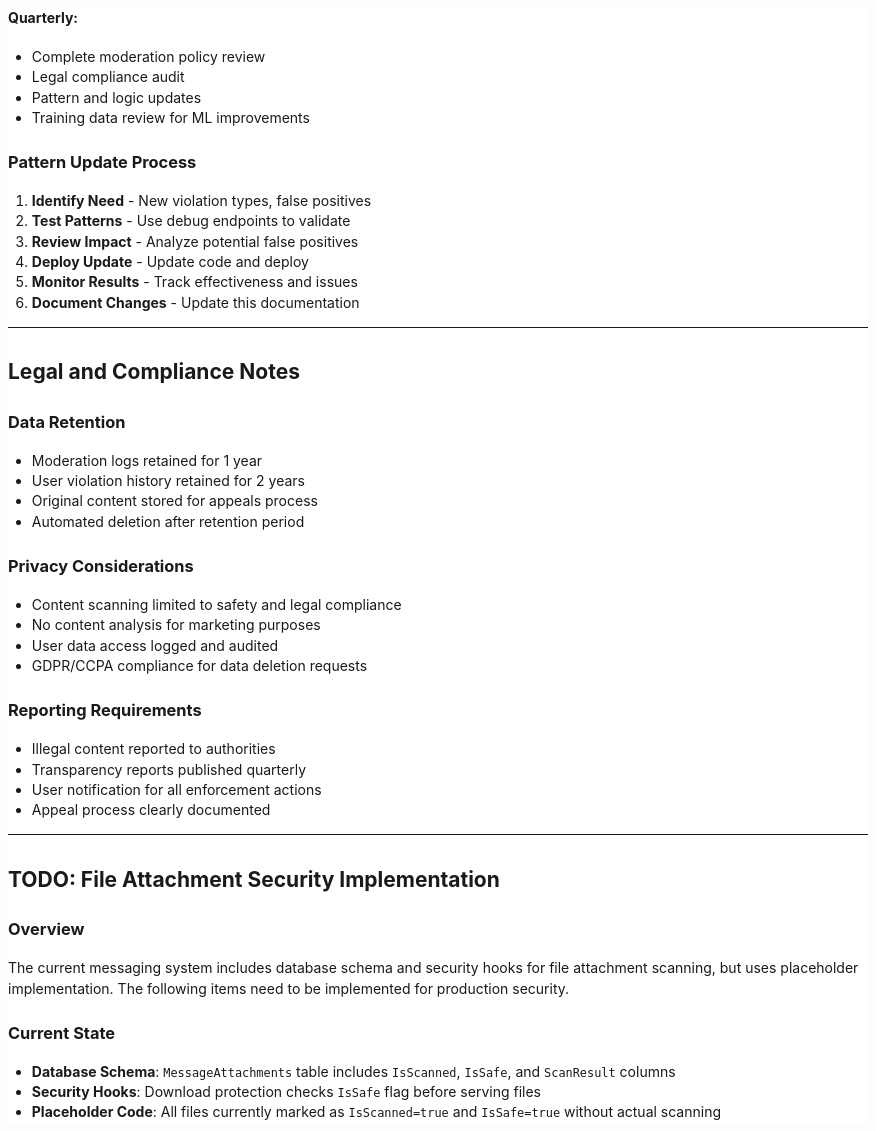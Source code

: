 #### Quarterly:
- Complete moderation policy review
- Legal compliance audit
- Pattern and logic updates
- Training data review for ML improvements

### Pattern Update Process

1. **Identify Need** - New violation types, false positives
2. **Test Patterns** - Use debug endpoints to validate
3. **Review Impact** - Analyze potential false positives
4. **Deploy Update** - Update code and deploy
5. **Monitor Results** - Track effectiveness and issues
6. **Document Changes** - Update this documentation

---

## Legal and Compliance Notes

### Data Retention
- Moderation logs retained for 1 year
- User violation history retained for 2 years
- Original content stored for appeals process
- Automated deletion after retention period

### Privacy Considerations
- Content scanning limited to safety and legal compliance
- No content analysis for marketing purposes
- User data access logged and audited
- GDPR/CCPA compliance for data deletion requests

### Reporting Requirements
- Illegal content reported to authorities
- Transparency reports published quarterly
- User notification for all enforcement actions
- Appeal process clearly documented

---

## TODO: File Attachment Security Implementation

### Overview
The current messaging system includes database schema and security hooks for file attachment scanning, but uses placeholder implementation. The following items need to be implemented for production security.

### Current State
- **Database Schema**: `MessageAttachments` table includes `IsScanned`, `IsSafe`, and `ScanResult` columns
- **Security Hooks**: Download protection checks `IsSafe` flag before serving files
- **Placeholder Code**: All files currently marked as `IsScanned=true` and `IsSafe=true` without actual scanning
